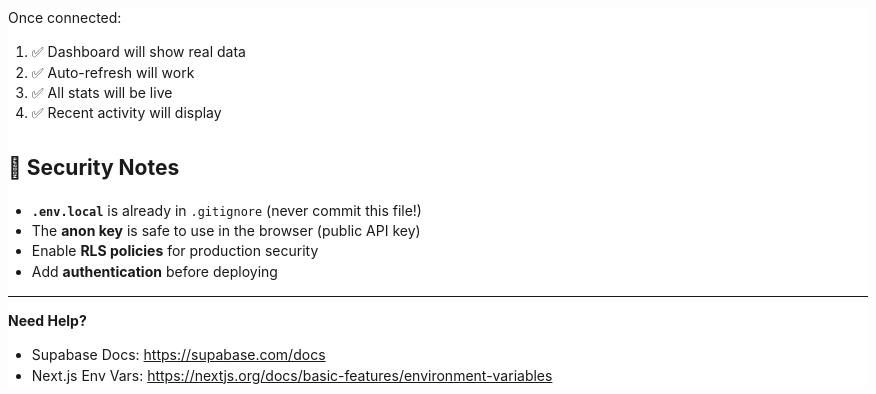Once connected:

1. ✅ Dashboard will show real data
2. ✅ Auto-refresh will work
3. ✅ All stats will be live
4. ✅ Recent activity will display

## 🔐 Security Notes

- **`.env.local`** is already in `.gitignore` (never commit this file!)
- The **anon key** is safe to use in the browser (public API key)
- Enable **RLS policies** for production security
- Add **authentication** before deploying

---

**Need Help?** 
- Supabase Docs: https://supabase.com/docs
- Next.js Env Vars: https://nextjs.org/docs/basic-features/environment-variables
